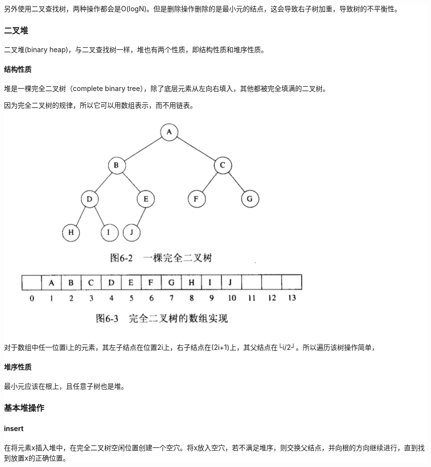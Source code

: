 另外使用二叉查找树，两种操作都会是O(logN)。但是删除操作删除的是最小元的结点，这会导致右子树加重，导致树的不平衡性。

### 二叉堆

二叉堆(binary heap)，与二叉查找树一样，堆也有两个性质，即结构性质和堆序性质。

#### 结构性质

堆是一棵完全二叉树（complete binary tree），除了底层元素从左向右填入，其他都被完全填满的二叉树。

因为完全二叉树的规律，所以它可以用数组表示，而不用链表。

![image-20200405152820324](DataStruct-Notes.assets/image-20200405152820324.png)

对于数组中任一位置i上的元素，其左子结点在位置2i上，右子结点在(2i+1)上，其父结点在└i/2┘。所以遍历该树操作简单，

#### 堆序性质

最小元应该在根上，且任意子树也是堆。

### 基本堆操作

#### insert

在将元素x插入堆中，在完全二叉树空闲位置创建一个空穴。将x放入空穴，若不满足堆序，则交换父结点，并向根的方向继续进行，直到找到放置x的正确位置。

